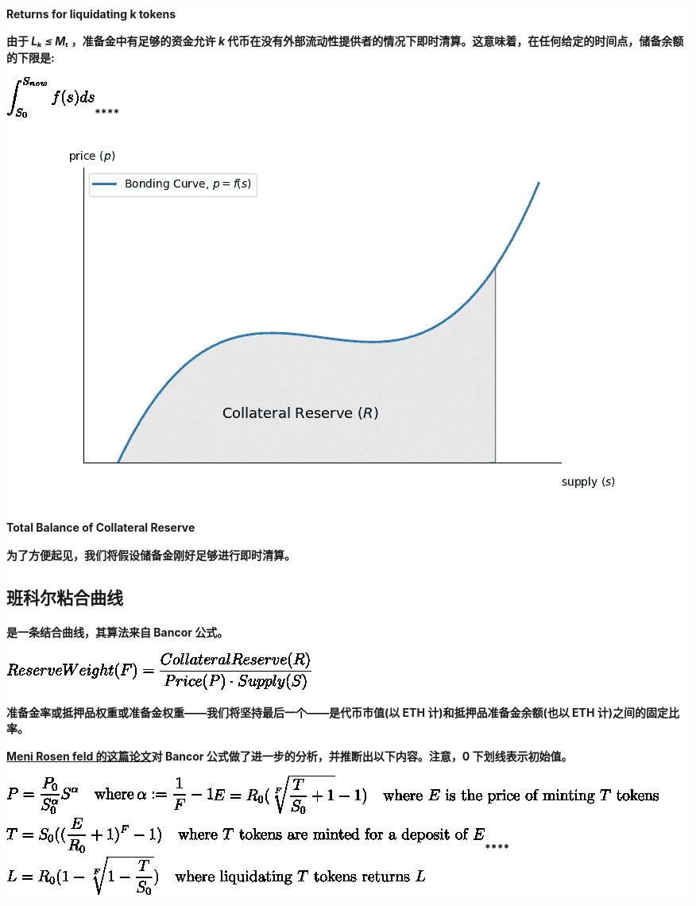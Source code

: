 **Returns for liquidating **k** tokens**

**由于 ***Lₖ ≤ Mₜ*** ，准备金中有足够的资金允许 ***k*** 代币在没有外部流动性提供者的情况下即时清算。这意味着，在任何给定的时间点，储备余额的下限是:**

**![](img/e3034903bda7975bbfc41c6307146e27.png)****![](img/f8fde98313369b25026259d011255ec4.png)**

**Total Balance of Collateral Reserve**

**为了方便起见，我们将假设储备金刚好足够进行即时清算。**

## ****班科尔粘合曲线****

**是一条结合曲线，其算法来自 **Bancor 公式**。**

**![](img/50e7e672acfaa2cb1281a47eadd75a40.png)**

****准备金率**或**抵押品权重**或**准备金权重**——我们将坚持最后一个——是代币市值(以 ETH 计)和抵押品准备金余额(也以 ETH 计)之间的固定比率。**

**[Meni Rosen feld 的这篇论文](https://drive.google.com/file/d/0B3HPNP-GDn7aRkVaV3dkVl9NS2M/view?resourcekey=0-mbIgrdd0B9H8dPNRaeB_TA)对 Bancor 公式做了进一步的分析，并推断出以下内容。注意，0 下划线表示初始值。**

**![](img/f1706c0fbe1cecfa6a4244d404fbbc83.png)****![](img/54b1e8bab300fe54980f977d49af5ba4.png)****![](img/6f3e448f30232d31bd9006586a115fd2.png)****![](img/4f05c6206358ed5f90d9ba84328cc5ab.png)**
